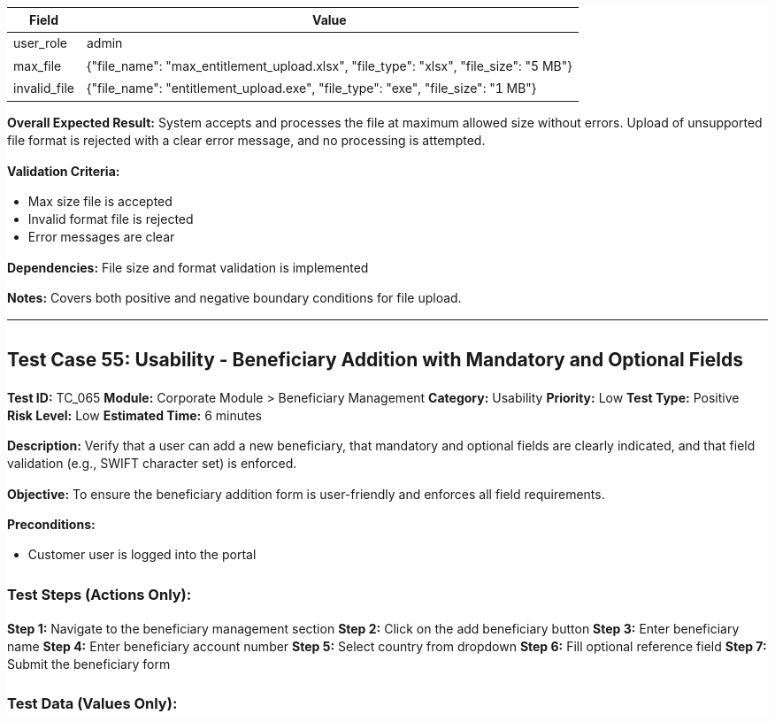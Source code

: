 | Field | Value |
|-------|-------|
| user_role | admin |
| max_file | {"file_name": "max_entitlement_upload.xlsx", "file_type": "xlsx", "file_size": "5 MB"} |
| invalid_file | {"file_name": "entitlement_upload.exe", "file_type": "exe", "file_size": "1 MB"} |

**Overall Expected Result:** System accepts and processes the file at maximum allowed size without errors. Upload of unsupported file format is rejected with a clear error message, and no processing is attempted.

**Validation Criteria:**
- Max size file is accepted
- Invalid format file is rejected
- Error messages are clear

**Dependencies:** File size and format validation is implemented

**Notes:** Covers both positive and negative boundary conditions for file upload.

---

## Test Case 55: Usability - Beneficiary Addition with Mandatory and Optional Fields

**Test ID:** TC_065
**Module:** Corporate Module > Beneficiary Management
**Category:** Usability
**Priority:** Low
**Test Type:** Positive
**Risk Level:** Low
**Estimated Time:** 6 minutes

**Description:** Verify that a user can add a new beneficiary, that mandatory and optional fields are clearly indicated, and that field validation (e.g., SWIFT character set) is enforced.

**Objective:** To ensure the beneficiary addition form is user-friendly and enforces all field requirements.

**Preconditions:**
- Customer user is logged into the portal

### Test Steps (Actions Only):

**Step 1:** Navigate to the beneficiary management section
**Step 2:** Click on the add beneficiary button
**Step 3:** Enter beneficiary name
**Step 4:** Enter beneficiary account number
**Step 5:** Select country from dropdown
**Step 6:** Fill optional reference field
**Step 7:** Submit the beneficiary form
### Test Data (Values Only):
